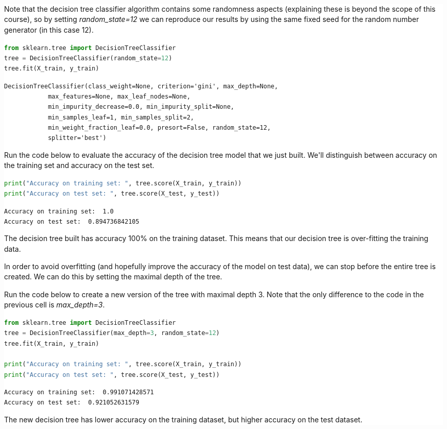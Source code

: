 Note that the decision tree classifier algorithm contains some randomness aspects (explaining these is beyond the scope of this course), so by setting *random_state=12* we can reproduce our results by using the same fixed seed for the random number generator (in this case 12).


```python
from sklearn.tree import DecisionTreeClassifier
tree = DecisionTreeClassifier(random_state=12)
tree.fit(X_train, y_train)
```




    DecisionTreeClassifier(class_weight=None, criterion='gini', max_depth=None,
                max_features=None, max_leaf_nodes=None,
                min_impurity_decrease=0.0, min_impurity_split=None,
                min_samples_leaf=1, min_samples_split=2,
                min_weight_fraction_leaf=0.0, presort=False, random_state=12,
                splitter='best')



Run the code below to evaluate the accuracy of the decision tree model that we just built. We'll distinguish between accuracy on the training set and accuracy on the test set.


```python
print("Accuracy on training set: ", tree.score(X_train, y_train))
print("Accuracy on test set: ", tree.score(X_test, y_test))
```

    Accuracy on training set:  1.0
    Accuracy on test set:  0.894736842105


The decision tree built has accuracy 100% on the training dataset. This means that our decision tree is over-fitting the training data.

In order to avoid overfitting (and hopefully improve the accuracy of the model on test data), we can stop before the entire tree is created. We can do this by setting the maximal depth of the tree.

Run the code below to create a new version of the tree with maximal depth 3. Note that the only difference to the code in the previous cell is *max_depth=3*.


```python
from sklearn.tree import DecisionTreeClassifier
tree = DecisionTreeClassifier(max_depth=3, random_state=12)
tree.fit(X_train, y_train)

print("Accuracy on training set: ", tree.score(X_train, y_train))
print("Accuracy on test set: ", tree.score(X_test, y_test))
```

    Accuracy on training set:  0.991071428571
    Accuracy on test set:  0.921052631579


The new decision tree has lower accuracy on the training dataset, but higher accuracy on the test dataset.
